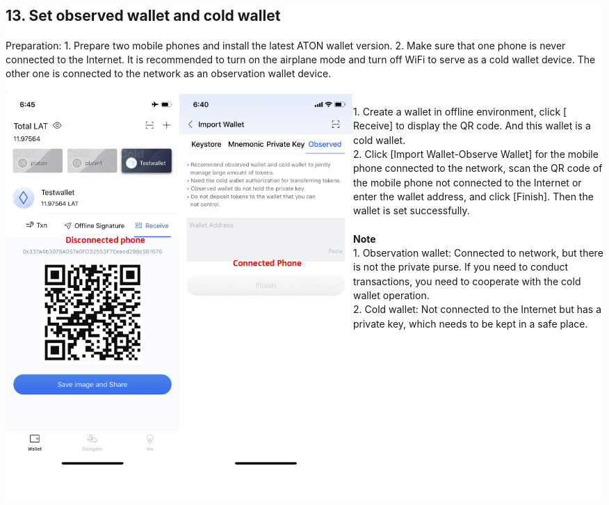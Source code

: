 </div>
<div style="clear:both"></div>
<div style="margin-top:40px;"></div>
</div>



## 13. Set observed wallet and cold wallet

Preparation:
    1. Prepare two mobile phones and install the latest ATON wallet version.
        2. Make sure that one phone is never connected to the Internet. It is recommended to turn on the airplane mode and turn off WiFi to serve as a cold wallet device. The other one is connected to the network as an observation wallet device.

<div>
<div style = "float: left;"> <img src = "ATON-user-manual.assets/aton28.png "width =" 500 "/> </div> <div> <br> 1. Create a wallet in offline environment, click [ Receive] to display the QR code. And this wallet is a cold wallet. <br> 2. Click [Import Wallet-Observe Wallet] for the mobile phone connected to the network, scan the QR code of the mobile phone not connected to the Internet or enter the wallet address, and click [Finish]. Then the wallet is set successfully. <br> <br> <b> Note </b> <br> 1. Observation wallet: Connected to network, but there is not the private purse. If you need to conduct transactions, you need to cooperate with the cold wallet operation. <br> 2. Cold wallet: Not connected to the Internet but has a private key, which needs to be kept in a safe place.
</div>
<div style="clear:both"></div>
<div style="margin-top:40px;"></div>
</div>
